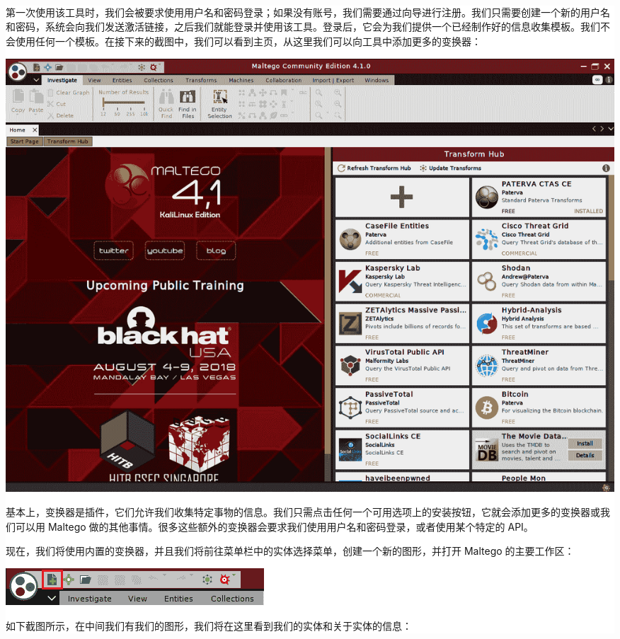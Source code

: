 第一次使用该工具时，我们会被要求使用用户名和密码登录；如果没有账号，我们需要通过向导进行注册。我们只需要创建一个新的用户名和密码，系统会向我们发送激活链接，之后我们就能登录并使用该工具。登录后，它会为我们提供一个已经制作好的信息收集模板。我们不会使用任何一个模板。在接下来的截图中，我们可以看到主页，从这里我们可以向工具中添加更多的变换器：

![](img/3bfc243f-82fd-4513-b61c-19486c87dbd2.png)

基本上，变换器是插件，它们允许我们收集特定事物的信息。我们只需点击任何一个可用选项上的安装按钮，它就会添加更多的变换器或我们可以用 Maltego 做的其他事情。很多这些额外的变换器会要求我们使用用户名和密码登录，或者使用某个特定的 API。

现在，我们将使用内置的变换器，并且我们将前往菜单栏中的实体选择菜单，创建一个新的图形，并打开 Maltego 的主要工作区：

![](img/68e4913d-ccab-4555-b4c0-5ce039629320.png)

如下截图所示，在中间我们有我们的图形，我们将在这里看到我们的实体和关于实体的信息：
